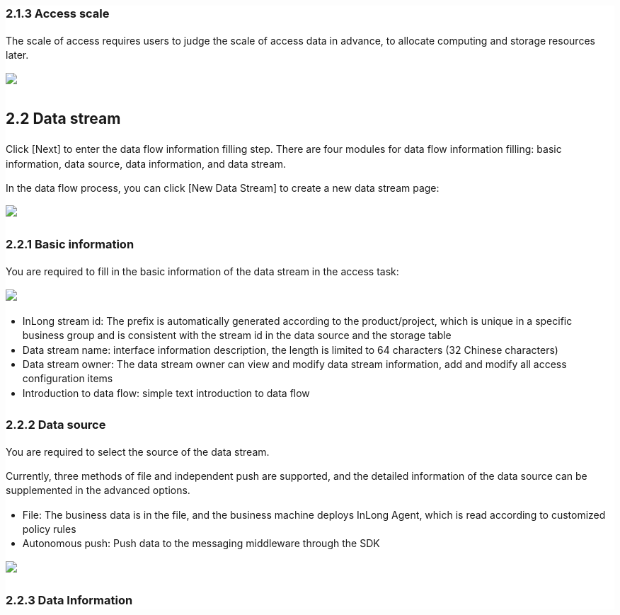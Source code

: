 ### 2.1.3 Access scale

The scale of access requires users to judge the scale of access data in advance, to allocate computing and storage
resources later.

![](/cookbooks_img//image-1624431333949.png)

## 2.2 Data stream

Click [Next] to enter the data flow information filling step. There are four modules for data flow information filling:
basic information, data source, data information, and data stream.

In the data flow process, you can click [New Data Stream] to create a new data stream page:

![](/cookbooks_img//image-1624431416449.png)

### 2.2.1 Basic information

You are required to fill in the basic information of the data stream in the access task:

![](/cookbooks_img//image-1624431435574.png)

- InLong stream id: The prefix is automatically generated according to the product/project, which is unique in a 
  specific business group and is consistent with the stream id in the data source and the storage table
- Data stream name: interface information description, the length is limited to 64 characters (32 Chinese characters)
- Data stream owner: The data stream owner can view and modify data stream information, add and modify all access
  configuration items
- Introduction to data flow: simple text introduction to data flow

### 2.2.2 Data source

You are required to select the source of the data stream.

Currently, three methods of file and independent push are supported, and the detailed information of the data source can
be supplemented in the advanced options.

- File: The business data is in the file, and the business machine deploys InLong Agent, which is read according to
  customized policy rules
- Autonomous push: Push data to the messaging middleware through the SDK

![](/cookbooks_img//image-1624431594406.png)

### 2.2.3 Data Information

